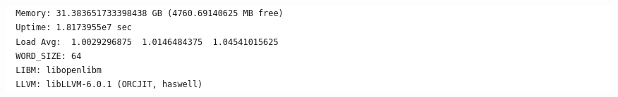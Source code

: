 ```
  Memory: 31.383651733398438 GB (4760.69140625 MB free)
  Uptime: 1.8173955e7 sec
  Load Avg:  1.0029296875  1.0146484375  1.04541015625
  WORD_SIZE: 64
  LIBM: libopenlibm
  LLVM: libLLVM-6.0.1 (ORCJIT, haswell)

```
